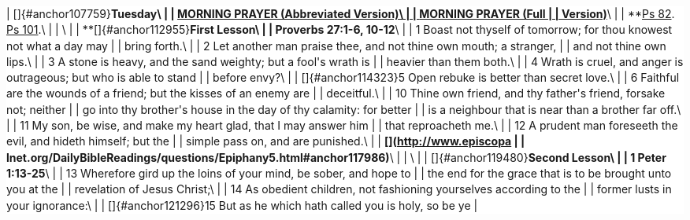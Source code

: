 | []{#anchor107759}**Tuesday\                                           |
| [MORNING PRAYER (Abbreviated Version)\                                |
| ](../DO_MP.html)[MORNING PRAYER (Full                                 |
| Version)](../dailyofficeMP.html)**\                                   |
| **[Ps 82](../Psalter/Ps82.html). [Ps 101](../Psalter/Ps101.html).\    |
| \                                                                     |
| **[]{#anchor112955}**First Lesson\                                    |
| Proverbs 27:1-6, 10-12**\                                             |
| 1 Boast not thyself of tomorrow; for thou knowest not what a day may  |
| bring forth.\                                                         |
| 2 Let another man praise thee, and not thine own mouth; a stranger,   |
| and not thine own lips.\                                              |
| 3 A stone is heavy, and the sand weighty; but a fool\'s wrath is      |
| heavier than them both.\                                              |
| 4 Wrath is cruel, and anger is outrageous; but who is able to stand   |
| before envy?\                                                         |
| []{#anchor114323}5 Open rebuke is better than secret love.\           |
| 6 Faithful are the wounds of a friend; but the kisses of an enemy are |
| deceitful.\                                                           |
| 10 Thine own friend, and thy father\'s friend, forsake not; neither   |
| go into thy brother\'s house in the day of thy calamity: for better   |
| is a neighbour that is near than a brother far off.\                  |
| 11 My son, be wise, and make my heart glad, that I may answer him     |
| that reproacheth me.\                                                 |
| 12 A prudent man foreseeth the evil, and hideth himself; but the      |
| simple pass on, and are punished.\                                    |
| **[](http://www.episcopa                                              |
| lnet.org/DailyBibleReadings/questions/Epiphany5.html#anchor117986)**\ |
| \                                                                     |
| []{#anchor119480}**Second Lesson\                                     |
| 1 Peter 1:13-25**\                                                    |
| 13 Wherefore gird up the loins of your mind, be sober, and hope to    |
| the end for the grace that is to be brought unto you at the           |
| revelation of Jesus Christ;\                                          |
| 14 As obedient children, not fashioning yourselves according to the   |
| former lusts in your ignorance:\                                      |
| []{#anchor121296}15 But as he which hath called you is holy, so be ye |